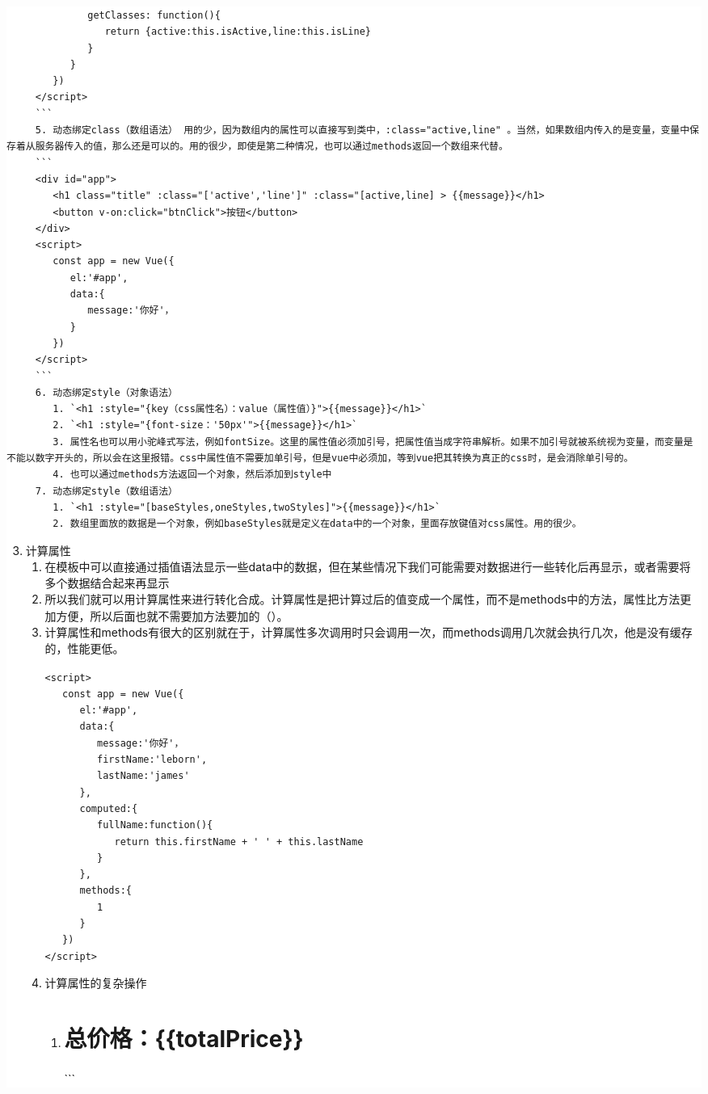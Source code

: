                   getClasses: function(){
                     return {active:this.isActive,line:this.isLine}
                  }
               }
            })
         </script>
         ```
         5. 动态绑定class（数组语法） 用的少，因为数组内的属性可以直接写到类中，:class="active,line" 。当然，如果数组内传入的是变量，变量中保存着从服务器传入的值，那么还是可以的。用的很少，即使是第二种情况，也可以通过methods返回一个数组来代替。
         ```
         <div id="app">
            <h1 class="title" :class="['active','line']" :class="[active,line] > {{message}}</h1>
            <button v-on:click="btnClick">按钮</button>
         </div>
         <script>
            const app = new Vue({
               el:'#app',
               data:{
                  message:'你好'，
               }
            })
         </script>
         ```
         6. 动态绑定style（对象语法）
            1. `<h1 :style="{key（css属性名）：value（属性值）}">{{message}}</h1>`
            2. `<h1 :style="{font-size：'50px'">{{message}}</h1>`
            3. 属性名也可以用小驼峰式写法，例如fontSize。这里的属性值必须加引号，把属性值当成字符串解析。如果不加引号就被系统视为变量，而变量是不能以数字开头的，所以会在这里报错。css中属性值不需要加单引号，但是vue中必须加，等到vue把其转换为真正的css时，是会消除单引号的。
            4. 也可以通过methods方法返回一个对象，然后添加到style中
         7. 动态绑定style（数组语法）
            1. `<h1 :style="[baseStyles,oneStyles,twoStyles]">{{message}}</h1>`
            2. 数组里面放的数据是一个对象，例如baseStyles就是定义在data中的一个对象，里面存放键值对css属性。用的很少。
   3. 计算属性
      1. 在模板中可以直接通过插值语法显示一些data中的数据，但在某些情况下我们可能需要对数据进行一些转化后再显示，或者需要将多个数据结合起来再显示
      2. 所以我们就可以用计算属性来进行转化合成。计算属性是把计算过后的值变成一个属性，而不是methods中的方法，属性比方法更加方便，所以后面也就不需要加方法要加的（）。
      3. 计算属性和methods有很大的区别就在于，计算属性多次调用时只会调用一次，而methods调用几次就会执行几次，他是没有缓存的，性能更低。
         ```
         <script>
            const app = new Vue({
               el:'#app',
               data:{
                  message:'你好'，
                  firstName:'leborn',
                  lastName:'james'
               },
               computed:{
                  fullName:function(){
                     return this.firstName + ' ' + this.lastName
                  }
               },
               methods:{
                  1
               }
            })
         </script>
         ```
      4. 计算属性的复杂操作
         1. <h1>总价格：{{totalPrice}}</h1>
            ```
            <script>
            const app = new Vue({
               el:'#app',
               data:{
                  books: [